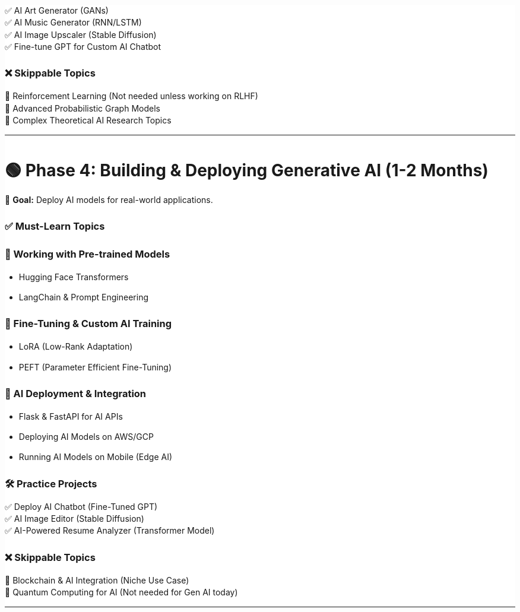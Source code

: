 ✅ AI Art Generator (GANs)  
✅ AI Music Generator (RNN/LSTM)  
✅ AI Image Upscaler (Stable Diffusion)  
✅ Fine-tune GPT for Custom AI Chatbot

### ❌ **Skippable Topics**

🚫 Reinforcement Learning (Not needed unless working on RLHF)  
🚫 Advanced Probabilistic Graph Models  
🚫 Complex Theoretical AI Research Topics

---

# **🟢 Phase 4: Building & Deploying Generative AI (1-2 Months)**

🎯 **Goal:** Deploy AI models for real-world applications.

### ✅ **Must-Learn Topics**

### 🔹 Working with Pre-trained Models

- Hugging Face Transformers
    
- LangChain & Prompt Engineering
    

### 🔹 Fine-Tuning & Custom AI Training

- LoRA (Low-Rank Adaptation)
    
- PEFT (Parameter Efficient Fine-Tuning)
    

### 🔹 AI Deployment & Integration

- Flask & FastAPI for AI APIs
    
- Deploying AI Models on AWS/GCP
    
- Running AI Models on Mobile (Edge AI)
    

### 🛠 **Practice Projects**

✅ Deploy AI Chatbot (Fine-Tuned GPT)  
✅ AI Image Editor (Stable Diffusion)  
✅ AI-Powered Resume Analyzer (Transformer Model)

### ❌ **Skippable Topics**

🚫 Blockchain & AI Integration (Niche Use Case)  
🚫 Quantum Computing for AI (Not needed for Gen AI today)

---
